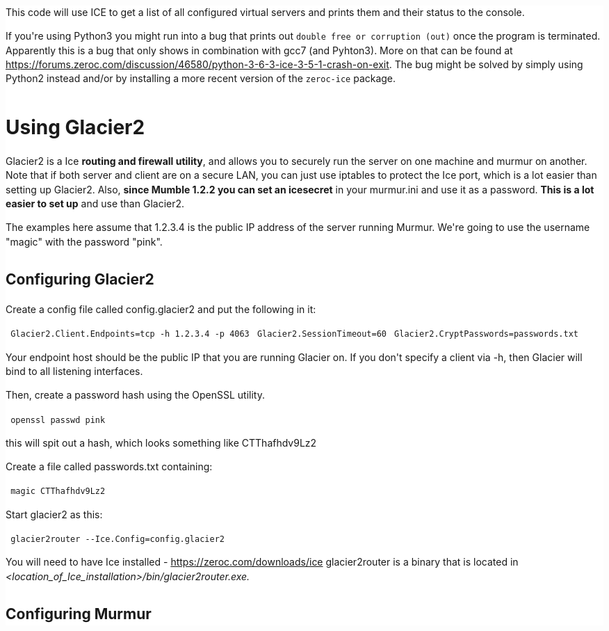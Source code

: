 This code will use ICE to get a list of all configured virtual servers
and prints them and their status to the console.

If you're using Python3 you might run into a bug that prints out `double
free or corruption (out)` once the program is terminated. Apparently
this is a bug that only shows in combination with gcc7 (and Pyhton3).
More on that can be found at
<https://forums.zeroc.com/discussion/46580/python-3-6-3-ice-3-5-1-crash-on-exit>.
The bug might be solved by simply using Python2 instead and/or by
installing a more recent version of the `zeroc-ice` package.

# Using Glacier2

Glacier2 is a Ice **routing and firewall utility**, and allows you to
securely run the server on one machine and murmur on another. Note that
if both server and client are on a secure LAN, you can just use iptables
to protect the Ice port, which is a lot easier than setting up Glacier2.
Also, **since Mumble 1.2.2 you can set an icesecret** in your murmur.ini
and use it as a password. **This is a lot easier to set up** and use
than Glacier2.

The examples here assume that 1.2.3.4 is the public IP address of the
server running Murmur. We're going to use the username "magic" with the
password "pink".

## Configuring Glacier2

Create a config file called config.glacier2 and put the following in it:

` Glacier2.Client.Endpoints=tcp -h 1.2.3.4 -p 4063`
` Glacier2.SessionTimeout=60`
` Glacier2.CryptPasswords=passwords.txt`

Your endpoint host should be the public IP that you are running Glacier
on. If you don't specify a client via -h, then Glacier will bind to all
listening interfaces.

Then, create a password hash using the OpenSSL utility.

` openssl passwd pink`

this will spit out a hash, which looks something like CTThafhdv9Lz2

Create a file called passwords.txt containing:

` magic CTThafhdv9Lz2`

Start glacier2 as this:

` glacier2router --Ice.Config=config.glacier2`

You will need to have Ice installed - <https://zeroc.com/downloads/ice>
glacier2router is a binary that is located in
*<location_of_Ice_installation>/bin/glacier2router.exe.*

## Configuring Murmur
